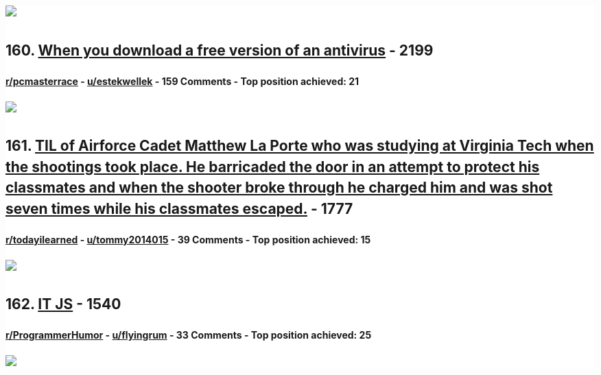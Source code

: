<a href="https://i.redd.it/mfe360hvqlpz.jpg"><img src="https://b.thumbs.redditmedia.com/8KOZ5dFmw472cYpHf7KM4bCHU8qmyLsM_E1Bw8gX6fI.jpg"></img></a>

## 160. [When you download a free version of an antivirus](http://reddit.com/r/pcmasterrace/comments/73yjas/when_you_download_a_free_version_of_an_antivirus/) - 2199
#### [r/pcmasterrace](http://reddit.com/r/pcmasterrace) - [u/estekwellek](http://reddit.com/u/estekwellek) - 159 Comments - Top position achieved: 21

<a href="https://i.imgur.com/ekNdD6C.gif"><img src="https://b.thumbs.redditmedia.com/LzBDhV3pzBxPN24cLyW8lKyyWnUcutNbMBRnoPG7BlM.jpg"></img></a>

## 161. [TIL of Airforce Cadet Matthew La Porte who was studying at Virginia Tech when the shootings took place. He barricaded the door in an attempt to protect his classmates and when the shooter broke through he charged him and was shot seven times while his classmates escaped.](http://reddit.com/r/todayilearned/comments/73zgmv/til_of_airforce_cadet_matthew_la_porte_who_was/) - 1777
#### [r/todayilearned](http://reddit.com/r/todayilearned) - [u/tommy2014015](http://reddit.com/u/tommy2014015) - 39 Comments - Top position achieved: 15

<a href="https://www.airforcetimes.com/news/your-air-force/2015/04/14/virginia-tech-cadet-honored-for-saving-lives-in-2007-campus-massacre/"><img src="https://a.thumbs.redditmedia.com/b52d5udV9t368_ruJerBh5Y7IyMUhKvIEGwB4OINd80.jpg"></img></a>

## 162. [IT JS](http://reddit.com/r/ProgrammerHumor/comments/73z8ga/it_js/) - 1540
#### [r/ProgrammerHumor](http://reddit.com/r/ProgrammerHumor) - [u/flyingrum](http://reddit.com/u/flyingrum) - 33 Comments - Top position achieved: 25

<a href="https://i.redd.it/82dch7kwykpz.jpg"><img src="https://b.thumbs.redditmedia.com/P5VWfJ-wBM_s-KJL_hrARz-qjRVEghZvJc2P7iSV-bc.jpg"></img></a>

